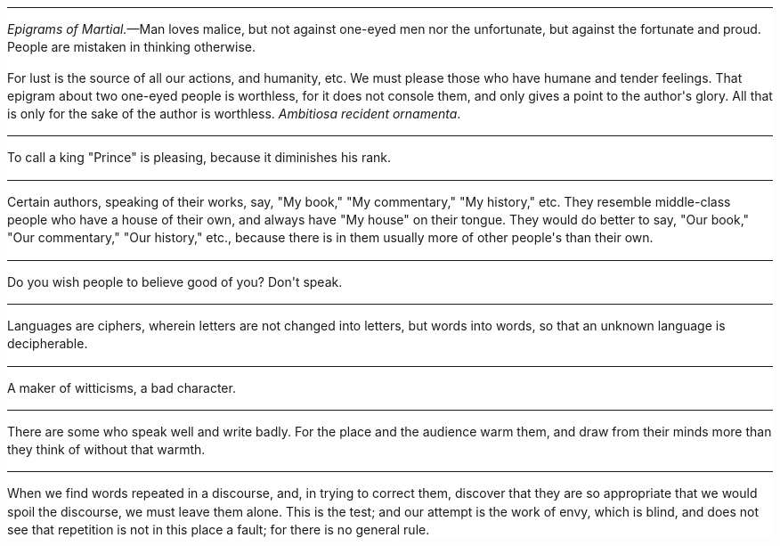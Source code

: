 
---



_Epigrams of Martial._—Man loves malice, but not against one-eyed men nor the unfortunate, but against the fortunate and proud. People are mistaken in thinking otherwise.

For lust is the source of all our actions, and humanity, etc. We must please those who have humane and tender feelings. That epigram about two one-eyed people is worthless, for it does not console them, and only gives a point to the author's glory. All that is only for the sake of the author is worthless. _Ambitiosa recident ornamenta_.


---



To call a king "Prince" is pleasing, because it diminishes his rank. 


---



Certain authors, speaking of their works, say, "My book," "My commentary," "My history," etc. They resemble middle-class people who have a house of their own, and always have "My house" on their tongue. They would do better to say, "Our book," "Our commentary," "Our history," etc., because there is in them usually more of other people's than their own.


---



Do you wish people to believe good of you? Don't speak.


---



Languages are ciphers, wherein letters are not changed into letters, but words into words, so that an unknown language is decipherable.


---



A maker of witticisms, a bad character.


---



There are some who speak well and write badly. For the place and the audience warm them, and draw from their minds more than they think of without that warmth.


---



When we find words repeated in a discourse, and, in trying to correct them, discover that they are so appropriate that we would spoil the discourse, we must leave them alone. This is the test; and our attempt is the work of envy, which is blind, and does not see that repetition is not in this place a fault; for there is no general rule.
